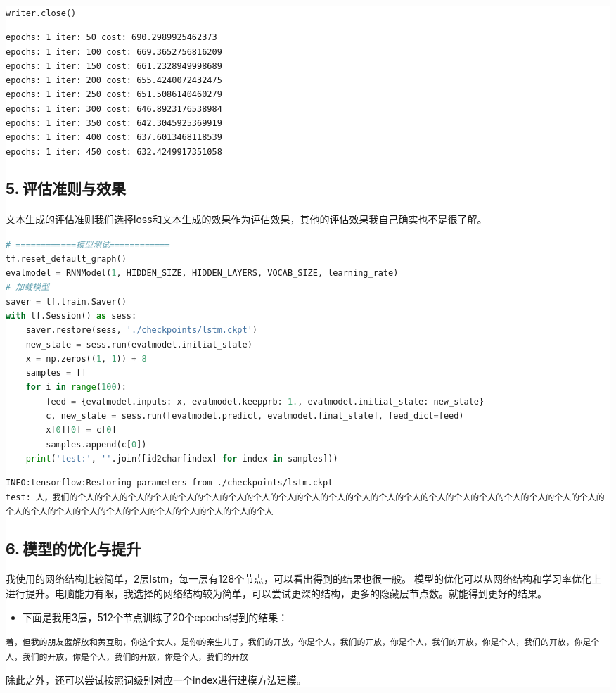 ```python
writer.close()
```

    epochs: 1 iter: 50 cost: 690.2989925462373
    epochs: 1 iter: 100 cost: 669.3652756816209
    epochs: 1 iter: 150 cost: 661.2328949998689
    epochs: 1 iter: 200 cost: 655.4240072432475
    epochs: 1 iter: 250 cost: 651.5086140460279
    epochs: 1 iter: 300 cost: 646.8923176538984
    epochs: 1 iter: 350 cost: 642.3045925369919
    epochs: 1 iter: 400 cost: 637.6013468118539
    epochs: 1 iter: 450 cost: 632.4249917351058
    

## 5. 评估准则与效果
文本生成的评估准则我们选择loss和文本生成的效果作为评估效果，其他的评估效果我自己确实也不是很了解。


```python
# ============模型测试============
tf.reset_default_graph()
evalmodel = RNNModel(1, HIDDEN_SIZE, HIDDEN_LAYERS, VOCAB_SIZE, learning_rate)
# 加载模型
saver = tf.train.Saver()
with tf.Session() as sess:
	saver.restore(sess, './checkpoints/lstm.ckpt')
	new_state = sess.run(evalmodel.initial_state)
	x = np.zeros((1, 1)) + 8
	samples = []
	for i in range(100):
		feed = {evalmodel.inputs: x, evalmodel.keepprb: 1., evalmodel.initial_state: new_state}
		c, new_state = sess.run([evalmodel.predict, evalmodel.final_state], feed_dict=feed)
		x[0][0] = c[0]
		samples.append(c[0])
	print('test:', ''.join([id2char[index] for index in samples]))

```

    INFO:tensorflow:Restoring parameters from ./checkpoints/lstm.ckpt
    test: 人，我们的个人的个人的个人的个人的个人的个人的个人的个人的个人的个人的个人的个人的个人的个人的个人的个人的个人的个人的个人的个人的个人的个人的个人的个人的个人的个人的个人的个人的个人的个人的个人的个人
    

## 6. 模型的优化与提升
我使用的网络结构比较简单，2层lstm，每一层有128个节点，可以看出得到的结果也很一般。
模型的优化可以从网络结构和学习率优化上进行提升。电脑能力有限，我选择的网络结构较为简单，可以尝试更深的结构，更多的隐藏层节点数。就能得到更好的结果。

- 下面是我用3层，512个节点训练了20个epochs得到的结果：
```b
着，但我的朋友蓝解放和黄互助，你这个女人，是你的亲生儿子，我们的开放，你是个人，我们的开放，你是个人，我们的开放，你是个人，我们的开放，你是个人，我们的开放，你是个人，我们的开放，你是个人，我们的开放
```

除此之外，还可以尝试按照词级别对应一个index进行建模方法建模。
